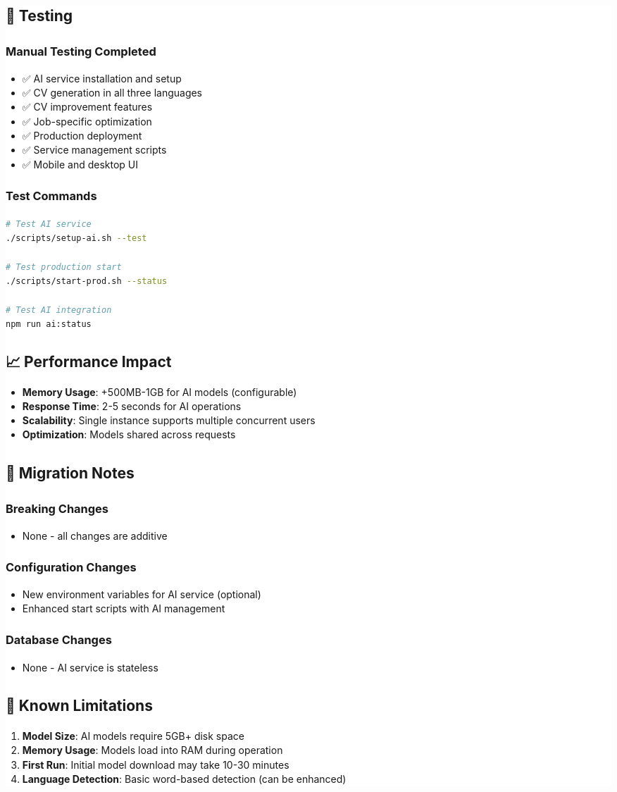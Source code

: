 ## 🧪 Testing

### Manual Testing Completed
- ✅ AI service installation and setup
- ✅ CV generation in all three languages
- ✅ CV improvement features
- ✅ Job-specific optimization
- ✅ Production deployment
- ✅ Service management scripts
- ✅ Mobile and desktop UI

### Test Commands
```bash
# Test AI service
./scripts/setup-ai.sh --test

# Test production start
./scripts/start-prod.sh --status

# Test AI integration
npm run ai:status
```

## 📈 Performance Impact

- **Memory Usage**: +500MB-1GB for AI models (configurable)
- **Response Time**: 2-5 seconds for AI operations
- **Scalability**: Single instance supports multiple concurrent users
- **Optimization**: Models shared across requests

## 🔄 Migration Notes

### Breaking Changes
- None - all changes are additive

### Configuration Changes
- New environment variables for AI service (optional)
- Enhanced start scripts with AI management

### Database Changes
- None - AI service is stateless

## 🚨 Known Limitations

1. **Model Size**: AI models require 5GB+ disk space
2. **Memory Usage**: Models load into RAM during operation
3. **First Run**: Initial model download may take 10-30 minutes
4. **Language Detection**: Basic word-based detection (can be enhanced)

